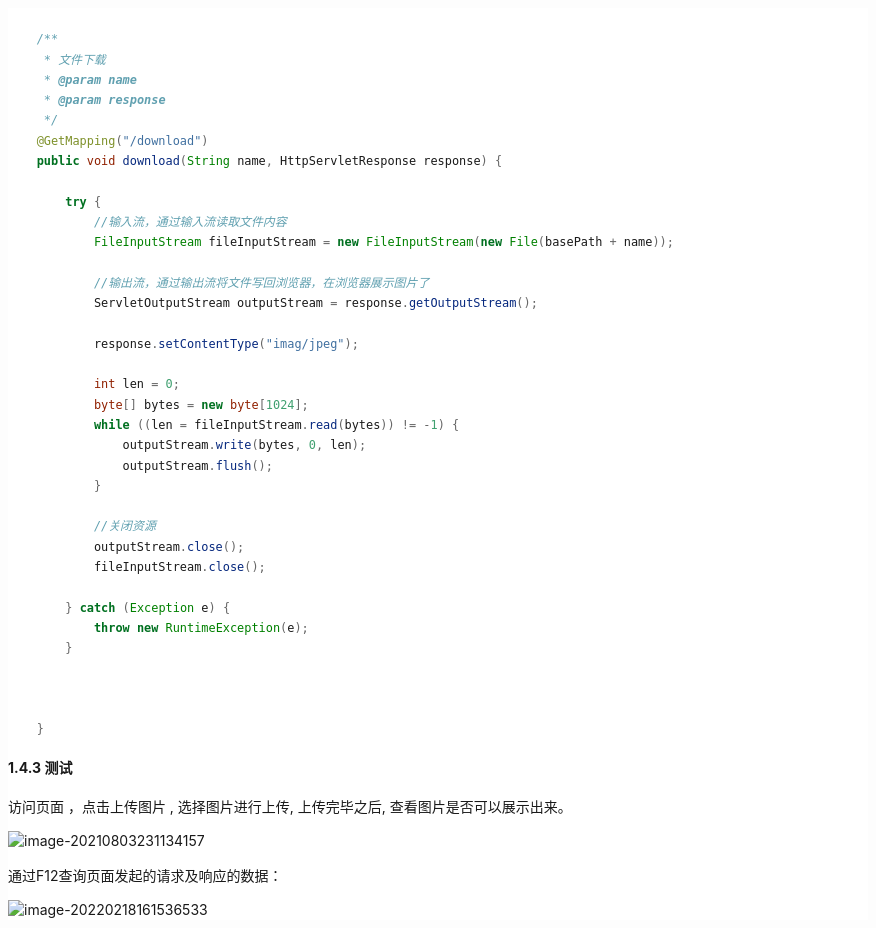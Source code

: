 

```java

    /**
     * 文件下载
     * @param name
     * @param response
     */
    @GetMapping("/download")
    public void download(String name, HttpServletResponse response) {

        try {
            //输入流，通过输入流读取文件内容
            FileInputStream fileInputStream = new FileInputStream(new File(basePath + name));

            //输出流，通过输出流将文件写回浏览器，在浏览器展示图片了
            ServletOutputStream outputStream = response.getOutputStream();

            response.setContentType("imag/jpeg");

            int len = 0;
            byte[] bytes = new byte[1024];
            while ((len = fileInputStream.read(bytes)) != -1) {
                outputStream.write(bytes, 0, len);
                outputStream.flush();
            }

            //关闭资源
            outputStream.close();
            fileInputStream.close();

        } catch (Exception e) {
            throw new RuntimeException(e);
        }



    }
```



#### 1.4.3 测试

访问页面 ，点击上传图片 , 选择图片进行上传, 上传完毕之后, 查看图片是否可以展示出来。

<img src="https://raw.githubusercontent.com/onetioner/img/main/PicGo/image-20210803231134157.png" alt="image-20210803231134157"  />

 

通过F12查询页面发起的请求及响应的数据：

![image-20220218161536533](https://raw.githubusercontent.com/onetioner/img/main/PicGo/image-20220218161536533.png)

